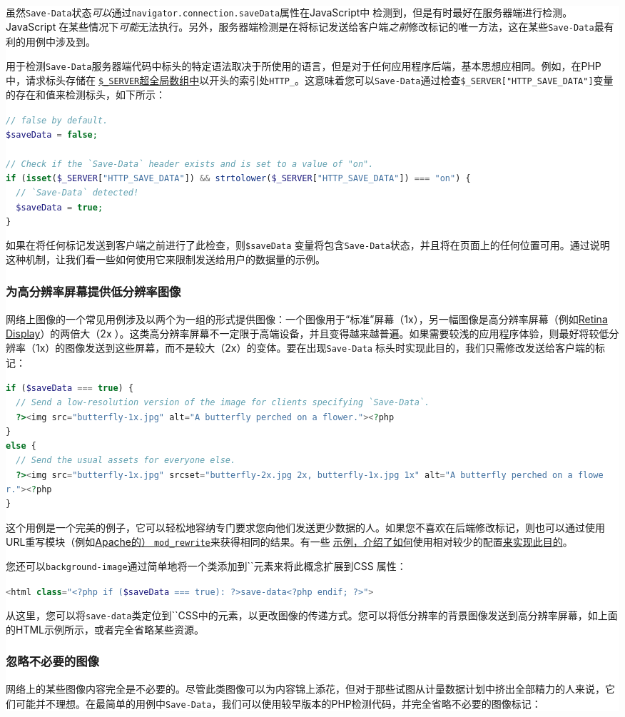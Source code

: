 虽然`Save-Data`状态*可以*通过`navigator.connection.saveData`属性在JavaScript中 检测到，但是有时最好在服务器端进行检测。JavaScript 在某些情况下*可能*无法执行。另外，服务器端检测是在将标记发送给客户端*之前*修改标记的唯一方法，这在某些`Save-Data`最有利的用例中涉及到。

用于检测`Save-Data`服务器端代码中标头的特定语法取决于所使用的语言，但是对于任何应用程序后端，基本思想应相同。例如，在PHP中，请求标头存储在 [`$_SERVER`超全局数组中](http://php.net/manual/en/reserved.variables.server.php)以开头的索引处`HTTP_`。这意味着您可以`Save-Data`通过检查`$_SERVER["HTTP_SAVE_DATA"]`变量的存在和值来检测标头，如下所示：

```php
// false by default.
$saveData = false;

// Check if the `Save-Data` header exists and is set to a value of "on".
if (isset($_SERVER["HTTP_SAVE_DATA"]) && strtolower($_SERVER["HTTP_SAVE_DATA"]) === "on") {
  // `Save-Data` detected!
  $saveData = true;
}
```

如果在将任何标记发送到客户端之前进行了此检查，则`$saveData` 变量将包含`Save-Data`状态，并且将在页面上的任何位置可用。通过说明这种机制，让我们看一些如何使用它来限制发送给用户的数据量的示例。

### 为高分辨率屏幕提供低分辨率图像

网络上图像的一个常见用例涉及以两个为一组的形式提供图像：一个图像用于“标准”屏幕（1x），另一幅图像是高分辨率屏幕（例如[Retina Display](https://en.wikipedia.org/wiki/Retina_Display)）的两倍大（2x ）。这类高分辨率屏幕不一定限于高端设备，并且变得越来越普遍。如果需要较浅的应用程序体验，则最好将较低分辨率（1x）的图像发送到这些屏幕，而不是较大（2x）的变体。要在出现`Save-Data` 标头时实现此目的，我们只需修改发送给客户端的标记：

```php
if ($saveData === true) {
  // Send a low-resolution version of the image for clients specifying `Save-Data`.
  ?><img src="butterfly-1x.jpg" alt="A butterfly perched on a flower."><?php
}
else {
  // Send the usual assets for everyone else.
  ?><img src="butterfly-1x.jpg" srcset="butterfly-2x.jpg 2x, butterfly-1x.jpg 1x" alt="A butterfly perched on a flower."><?php
}
```

这个用例是一个完美的例子，它可以轻松地容纳专门要求您向他们发送更少数据的人。如果您不喜欢在后端修改标记，则也可以通过使用URL重写模块（例如[Apache的） `mod_rewrite`](http://httpd.apache.org/docs/current/mod/mod_rewrite.html)来获得相同的结果。有一些 [示例，介绍了如何](https://css-tricks.com/help-users-save-data/#article-header-id-0)使用相对较少的配置[来实现此目的](https://css-tricks.com/help-users-save-data/#article-header-id-0)。

您还可以`background-image`通过简单地将一个类添加到``元素来将此概念扩展到CSS 属性：

```php
<html class="<?php if ($saveData === true): ?>save-data<?php endif; ?>">
```

从这里，您可以将`save-data`类定位到``CSS中的元素，以更改图像的传递方式。您可以将低分辨率的背景图像发送到高分辨率屏幕，如上面的HTML示例所示，或者完全省略某些资源。

### 忽略不必要的图像

网络上的某些图像内容完全是不必要的。尽管此类图像可以为内容锦上添花，但对于那些试图从计量数据计划中挤出全部精力的人来说，它们可能并不理想。在最简单的用例中`Save-Data`，我们可以使用较早版本的PHP检测代码，并完全省略不必要的图像标记：
